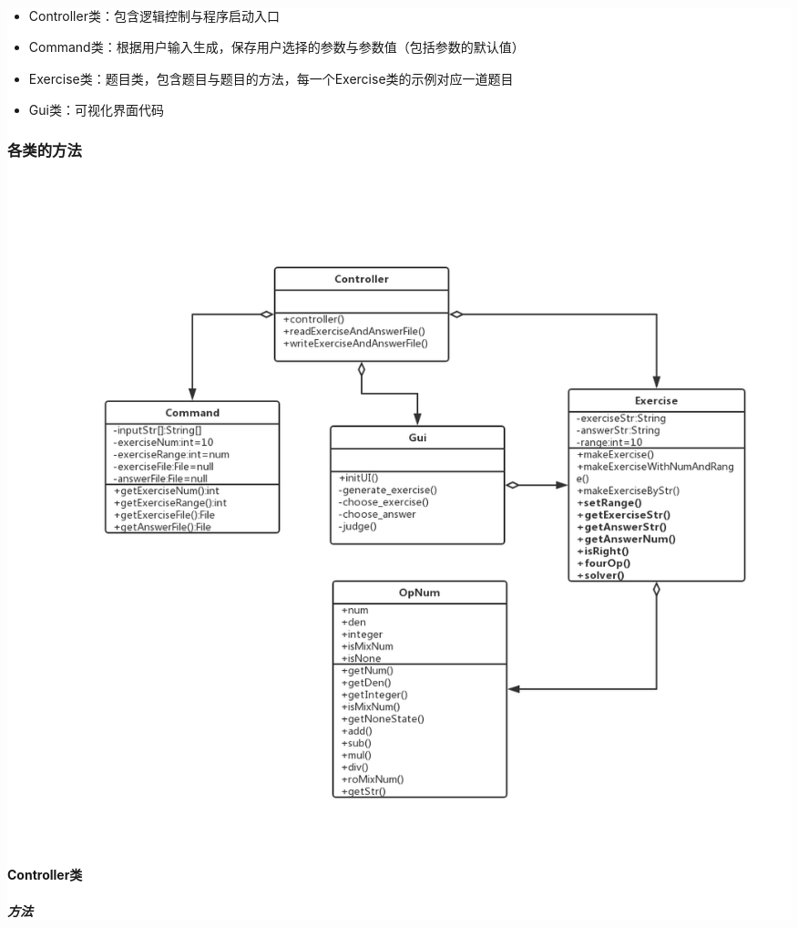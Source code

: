 * Controller类：包含逻辑控制与程序启动入口

* Command类：根据用户输入生成，保存用户选择的参数与参数值（包括参数的默认值）

* Exercise类：题目类，包含题目与题目的方法，每一个Exercise类的示例对应一道题目

* Gui类：可视化界面代码

### 各类的方法

![UML](ClassUML2.jpg)

#### Controller类

##### 方法
